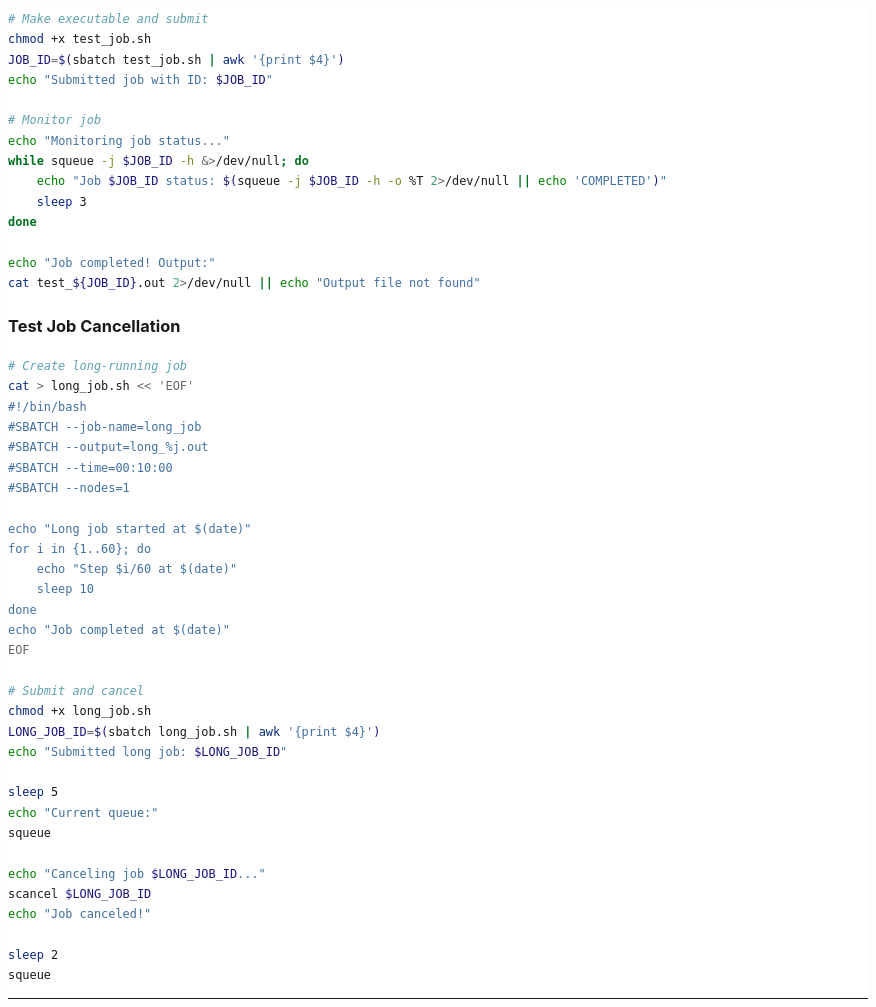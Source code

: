 ```bash
# Make executable and submit
chmod +x test_job.sh
JOB_ID=$(sbatch test_job.sh | awk '{print $4}')
echo "Submitted job with ID: $JOB_ID"

# Monitor job
echo "Monitoring job status..."
while squeue -j $JOB_ID -h &>/dev/null; do
    echo "Job $JOB_ID status: $(squeue -j $JOB_ID -h -o %T 2>/dev/null || echo 'COMPLETED')"
    sleep 3
done

echo "Job completed! Output:"
cat test_${JOB_ID}.out 2>/dev/null || echo "Output file not found"
```

### Test Job Cancellation

```bash
# Create long-running job
cat > long_job.sh << 'EOF'
#!/bin/bash
#SBATCH --job-name=long_job
#SBATCH --output=long_%j.out
#SBATCH --time=00:10:00
#SBATCH --nodes=1

echo "Long job started at $(date)"
for i in {1..60}; do
    echo "Step $i/60 at $(date)"
    sleep 10
done
echo "Job completed at $(date)"
EOF

# Submit and cancel
chmod +x long_job.sh
LONG_JOB_ID=$(sbatch long_job.sh | awk '{print $4}')
echo "Submitted long job: $LONG_JOB_ID"

sleep 5
echo "Current queue:"
squeue

echo "Canceling job $LONG_JOB_ID..."
scancel $LONG_JOB_ID
echo "Job canceled!"

sleep 2
squeue
```

---